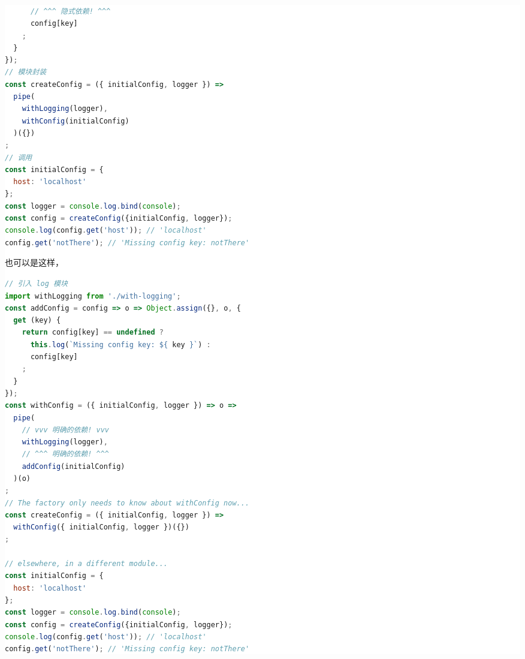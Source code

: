 ```JavaScript
      // ^^^ 隐式依赖! ^^^
      config[key]
    ;
  }
});
// 模块封装
const createConfig = ({ initialConfig, logger }) =>
  pipe(
    withLogging(logger),
    withConfig(initialConfig)
  )({})
;
// 调用
const initialConfig = {
  host: 'localhost'
};
const logger = console.log.bind(console);
const config = createConfig({initialConfig, logger});
console.log(config.get('host')); // 'localhost'
config.get('notThere'); // 'Missing config key: notThere'
```

也可以是这样，

```JavaScript
// 引入 log 模块
import withLogging from './with-logging';
const addConfig = config => o => Object.assign({}, o, {
  get (key) {
    return config[key] == undefined ? 
      this.log(`Missing config key: ${ key }`) :
      config[key]
    ;
  }
});
const withConfig = ({ initialConfig, logger }) => o =>
  pipe(
    // vvv 明确的依赖! vvv
    withLogging(logger),
    // ^^^ 明确的依赖! ^^^
    addConfig(initialConfig)
  )(o)
;
// The factory only needs to know about withConfig now...
const createConfig = ({ initialConfig, logger }) =>
  withConfig({ initialConfig, logger })({})
;

// elsewhere, in a different module...
const initialConfig = {
  host: 'localhost'
};
const logger = console.log.bind(console);
const config = createConfig({initialConfig, logger});
console.log(config.get('host')); // 'localhost'
config.get('notThere'); // 'Missing config key: notThere'
```
